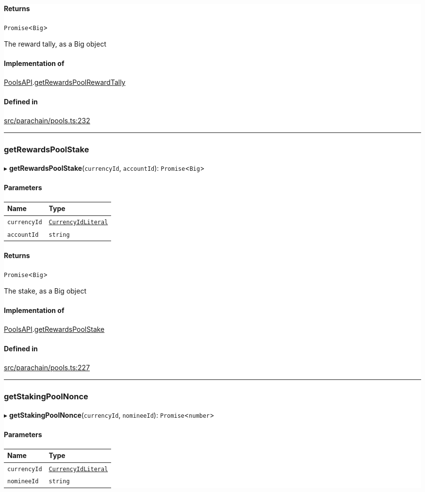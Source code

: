 #### Returns

`Promise`<`Big`\>

The reward tally, as a Big object

#### Implementation of

[PoolsAPI](/interfaces/PoolsAPI.md).[getRewardsPoolRewardTally](/interfaces/PoolsAPI.md#getrewardspoolrewardtally)

#### Defined in

[src/parachain/pools.ts:232](https://github.com/interlay/interbtc-api/blob/5eab153/src/parachain/pools.ts#L232)

___

### getRewardsPoolStake

▸ **getRewardsPoolStake**(`currencyId`, `accountId`): `Promise`<`Big`\>

#### Parameters

| Name | Type |
| :------ | :------ |
| `currencyId` | [`CurrencyIdLiteral`](/enums/CurrencyIdLiteral.md) |
| `accountId` | `string` |

#### Returns

`Promise`<`Big`\>

The stake, as a Big object

#### Implementation of

[PoolsAPI](/interfaces/PoolsAPI.md).[getRewardsPoolStake](/interfaces/PoolsAPI.md#getrewardspoolstake)

#### Defined in

[src/parachain/pools.ts:227](https://github.com/interlay/interbtc-api/blob/5eab153/src/parachain/pools.ts#L227)

___

### getStakingPoolNonce

▸ **getStakingPoolNonce**(`currencyId`, `nomineeId`): `Promise`<`number`\>

#### Parameters

| Name | Type |
| :------ | :------ |
| `currencyId` | [`CurrencyIdLiteral`](/enums/CurrencyIdLiteral.md) |
| `nomineeId` | `string` |
